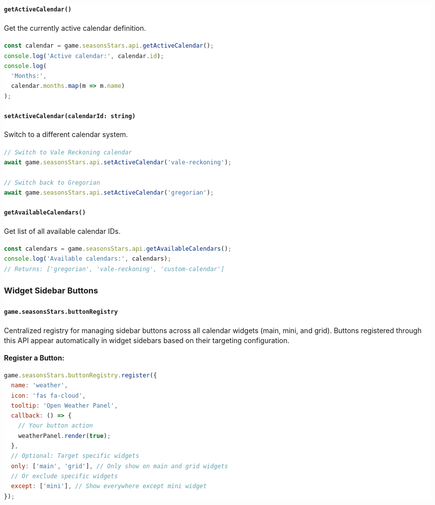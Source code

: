 #### `getActiveCalendar()`

Get the currently active calendar definition.

```javascript
const calendar = game.seasonsStars.api.getActiveCalendar();
console.log('Active calendar:', calendar.id);
console.log(
  'Months:',
  calendar.months.map(m => m.name)
);
```

#### `setActiveCalendar(calendarId: string)`

Switch to a different calendar system.

```javascript
// Switch to Vale Reckoning calendar
await game.seasonsStars.api.setActiveCalendar('vale-reckoning');

// Switch back to Gregorian
await game.seasonsStars.api.setActiveCalendar('gregorian');
```

#### `getAvailableCalendars()`

Get list of all available calendar IDs.

```javascript
const calendars = game.seasonsStars.api.getAvailableCalendars();
console.log('Available calendars:', calendars);
// Returns: ['gregorian', 'vale-reckoning', 'custom-calendar']
```

### Widget Sidebar Buttons

#### `game.seasonsStars.buttonRegistry`

Centralized registry for managing sidebar buttons across all calendar widgets (main, mini, and grid). Buttons registered through this API appear automatically in widget sidebars based on their targeting configuration.

**Register a Button:**

```javascript
game.seasonsStars.buttonRegistry.register({
  name: 'weather',
  icon: 'fas fa-cloud',
  tooltip: 'Open Weather Panel',
  callback: () => {
    // Your button action
    weatherPanel.render(true);
  },
  // Optional: Target specific widgets
  only: ['main', 'grid'], // Only show on main and grid widgets
  // Or exclude specific widgets
  except: ['mini'], // Show everywhere except mini widget
});
```
